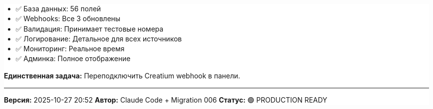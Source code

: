 - ✅ База данных: 56 полей
- ✅ Webhooks: Все 3 обновлены
- ✅ Валидация: Принимает тестовые номера
- ✅ Логирование: Детальное для всех источников
- ✅ Мониторинг: Реальное время
- ✅ Админка: Полное отображение

**Единственная задача:** Переподключить Creatium webhook в панели.

---

**Версия:** 2025-10-27 20:52
**Автор:** Claude Code + Migration 006
**Статус:** 🟢 PRODUCTION READY
